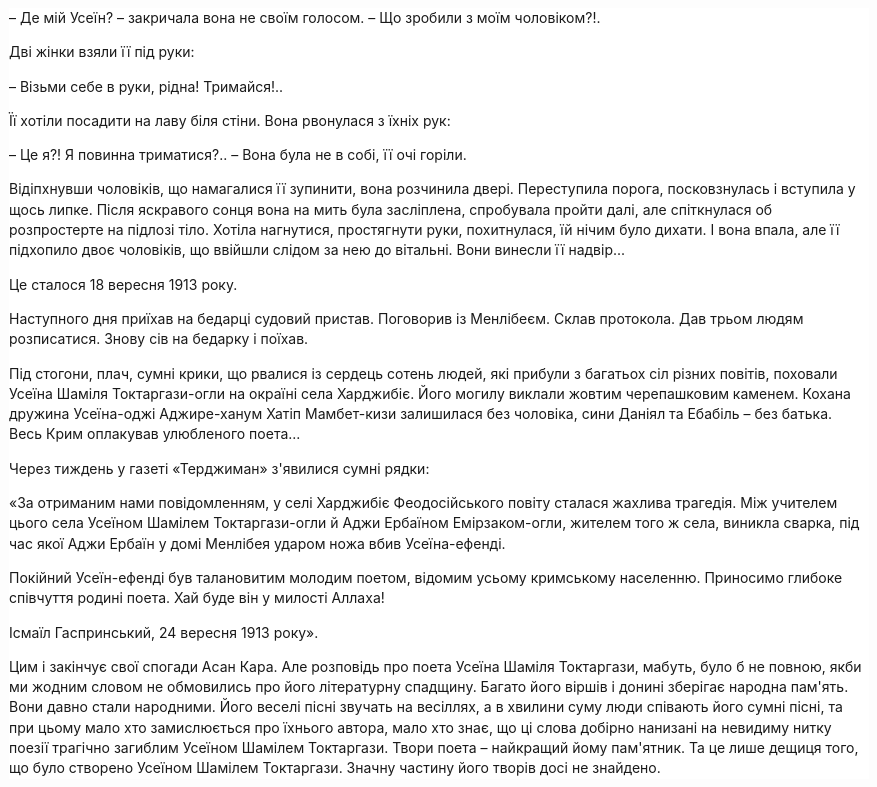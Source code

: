 – Де мій Усеїн? – закричала вона не своїм голосом. – Що зробили з моїм чоловіком?!.

Дві жінки взяли її під руки:

– Візьми себе в руки, рідна!
Тримайся!..

Її хотіли посадити на лаву біля стіни.
Вона рвонулася з їхніх рук:

– Це я?!
Я повинна триматися?.. – Вона була не в собі, її очі горіли.

Відіпхнувши чоловіків, що намагалися її зупинити, вона розчинила двері.
Переступила порога, посковзнулась і вступила у щось липке.
Після яскравого сонця вона на мить була засліплена, спробувала пройти далі, але спіткнулася об розпростерте на підлозі тіло.
Хотіла нагнутися, простягнути руки, похитнулася, їй нічим було дихати.
І вона впала, але її підхопило двоє чоловіків, що ввійшли слідом за нею до вітальні.
Вони винесли її надвір...

Це сталося 18 вересня 1913 року.

Наступного дня приїхав на бедарці судовий пристав.
Поговорив із Менлібеєм.
Склав протокола.
Дав трьом людям розписатися.
Знову сів на бедарку і поїхав.

Під стогони, плач, сумні крики, що рвалися із сердець сотень людей, які прибули з багатьох сіл різних повітів, поховали Усеїна Шаміля Токтаргази-огли на окраїні села Харджибіє.
Його могилу виклали жовтим черепашковим каменем.
Кохана дружина Усеїна-оджі Аджире-ханум Хатіп Мамбет-кизи залишилася без чоловіка, сини Даніял та Ебабіль – без батька.
Весь Крим оплакував улюбленого поета...

Через тиждень у газеті «Терджиман» з'явилися сумні рядки:

«За отриманим нами повідомленням, у селі Харджибіє Феодосійського повіту сталася жахлива трагедія.
Між учителем цього села Усеїном Шамілем Токтаргази-огли й Аджи Ербаїном Емірзаком-огли, жителем того ж села, виникла сварка, під час якої Аджи Ербаїн у домі Менлібея ударом ножа вбив Усеїна-ефенді.

Покійний Усеїн-ефенді був талановитим молодим поетом, відомим усьому кримському населенню.
Приносимо глибоке співчуття родині поета.
Хай буде він у милості Аллаха!

Ісмаїл Гаспринський, 24 вересня 1913 року».

Цим і закінчує свої спогади Асан Кара.
Але розповідь про поета Усеїна Шаміля Токтаргази, мабуть, було б не повною, якби ми жодним словом не обмовились про його літературну спадщину.
Багато його віршів і донині зберігає народна пам'ять.
Вони давно стали народними.
Його веселі пісні звучать на весіллях, а в хвилини суму люди співають його сумні пісні, та при цьому мало хто замислюється про їхнього автора, мало хто знає, що ці слова добірно нанизані на невидиму нитку поезії трагічно загиблим Усеїном Шамілем Токтаргази.
Твори поета – найкращий йому пам'ятник.
Та це лише дещиця того, що було створено Усеїном Шамілем Токтаргази.
Значну частину його творів досі не знайдено.
